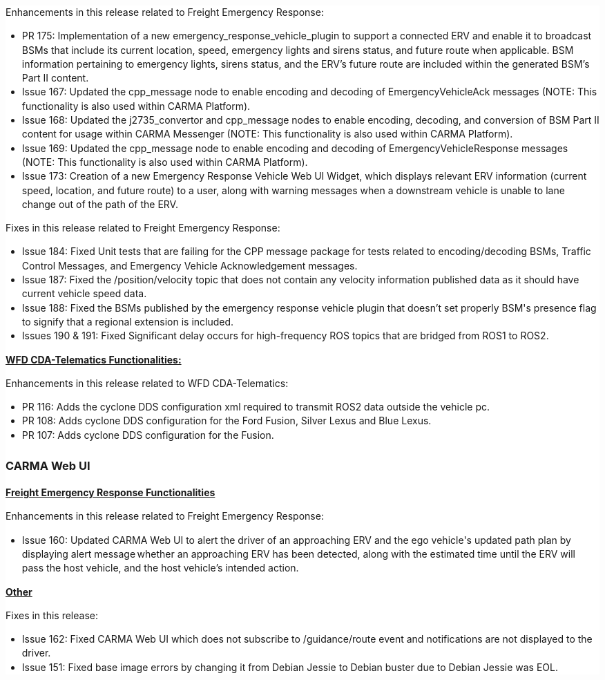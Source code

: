 Enhancements in this release related to Freight Emergency Response: 

- PR 175: Implementation of a new emergency_response_vehicle_plugin to support a connected ERV and enable it to broadcast BSMs that include its current location, speed, emergency lights and sirens status, and future route when applicable. BSM information pertaining to emergency lights, sirens status, and the ERV’s future route are included within the generated BSM’s Part II content. 
- Issue 167: Updated the cpp_message node to enable encoding and decoding of EmergencyVehicleAck messages (NOTE: This functionality is also used within CARMA Platform). 
- Issue 168: Updated the j2735_convertor and cpp_message nodes to enable encoding, decoding, and conversion of BSM Part II content for usage within CARMA Messenger (NOTE: This functionality is also used within CARMA Platform). 
- Issue 169: Updated the cpp_message node to enable encoding and decoding of EmergencyVehicleResponse messages (NOTE: This functionality is also used within CARMA Platform). 
- Issue 173: Creation of a new Emergency Response Vehicle Web UI Widget, which displays relevant ERV information (current speed, location, and future route) to a user, along with warning messages when a downstream vehicle is unable to lane change out of the path of the ERV. 

Fixes in this release related to Freight Emergency Response: 

- Issue 184: Fixed Unit tests that are failing for the CPP message package for tests related to encoding/decoding BSMs, Traffic Control Messages, and Emergency Vehicle Acknowledgement messages. 
- Issue 187: Fixed the /position/velocity topic that does not contain any velocity information published data as it should have current vehicle speed data. 
- Issue 188: Fixed the BSMs published by the emergency response vehicle plugin that doesn’t set properly BSM's presence flag to signify that a regional extension is included. 
- Issues 190 & 191: Fixed Significant delay occurs for high-frequency ROS topics that are bridged from ROS1 to ROS2. 

**<ins>WFD CDA-Telematics Functionalities:</ins>**  

Enhancements in this release related to WFD CDA-Telematics: 

- PR 116: Adds the cyclone DDS configuration xml required to transmit ROS2 data outside the vehicle pc. 
- PR 108: Adds cyclone DDS configuration for the Ford Fusion, Silver Lexus and Blue Lexus. 
- PR 107: Adds cyclone DDS configuration for the Fusion. 
 

### **CARMA Web UI** 

**<ins>Freight Emergency Response Functionalities</ins>**

Enhancements in this release related to Freight Emergency Response: 

- Issue 160: Updated CARMA Web UI to alert the driver of an approaching ERV and the ego vehicle's updated path plan by displaying alert message whether an approaching ERV has been detected, along with the estimated time until the ERV will pass the host vehicle, and the host vehicle’s intended action. 

**<ins>Other</ins>** 

Fixes in this release: 

- Issue 162: Fixed CARMA Web UI which does not subscribe to /guidance/route event and notifications are not displayed to the driver. 
- Issue 151: Fixed base image errors by changing it from Debian Jessie to Debian buster due to Debian Jessie was EOL. 
